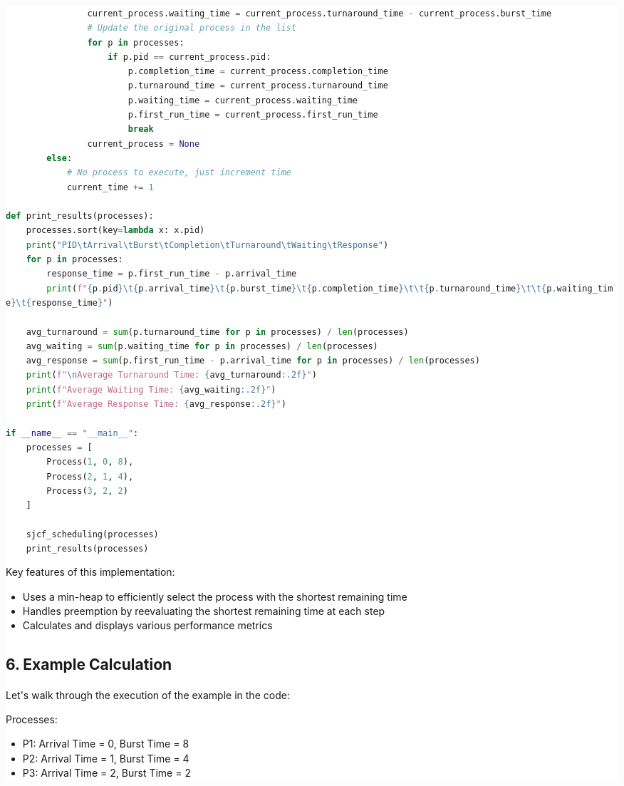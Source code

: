 ```python
                current_process.waiting_time = current_process.turnaround_time - current_process.burst_time
                # Update the original process in the list
                for p in processes:
                    if p.pid == current_process.pid:
                        p.completion_time = current_process.completion_time
                        p.turnaround_time = current_process.turnaround_time
                        p.waiting_time = current_process.waiting_time
                        p.first_run_time = current_process.first_run_time
                        break
                current_process = None
        else:
            # No process to execute, just increment time
            current_time += 1

def print_results(processes):
    processes.sort(key=lambda x: x.pid)
    print("PID\tArrival\tBurst\tCompletion\tTurnaround\tWaiting\tResponse")
    for p in processes:
        response_time = p.first_run_time - p.arrival_time
        print(f"{p.pid}\t{p.arrival_time}\t{p.burst_time}\t{p.completion_time}\t\t{p.turnaround_time}\t\t{p.waiting_time}\t{response_time}")
    
    avg_turnaround = sum(p.turnaround_time for p in processes) / len(processes)
    avg_waiting = sum(p.waiting_time for p in processes) / len(processes)
    avg_response = sum(p.first_run_time - p.arrival_time for p in processes) / len(processes)
    print(f"\nAverage Turnaround Time: {avg_turnaround:.2f}")
    print(f"Average Waiting Time: {avg_waiting:.2f}")
    print(f"Average Response Time: {avg_response:.2f}")

if __name__ == "__main__":
    processes = [
        Process(1, 0, 8),
        Process(2, 1, 4),
        Process(3, 2, 2)
    ]

    sjcf_scheduling(processes)
    print_results(processes)
```

Key features of this implementation:
- Uses a min-heap to efficiently select the process with the shortest remaining time
- Handles preemption by reevaluating the shortest remaining time at each step
- Calculates and displays various performance metrics

## 6. Example Calculation

Let's walk through the execution of the example in the code:

Processes:
- P1: Arrival Time = 0, Burst Time = 8
- P2: Arrival Time = 1, Burst Time = 4
- P3: Arrival Time = 2, Burst Time = 2
